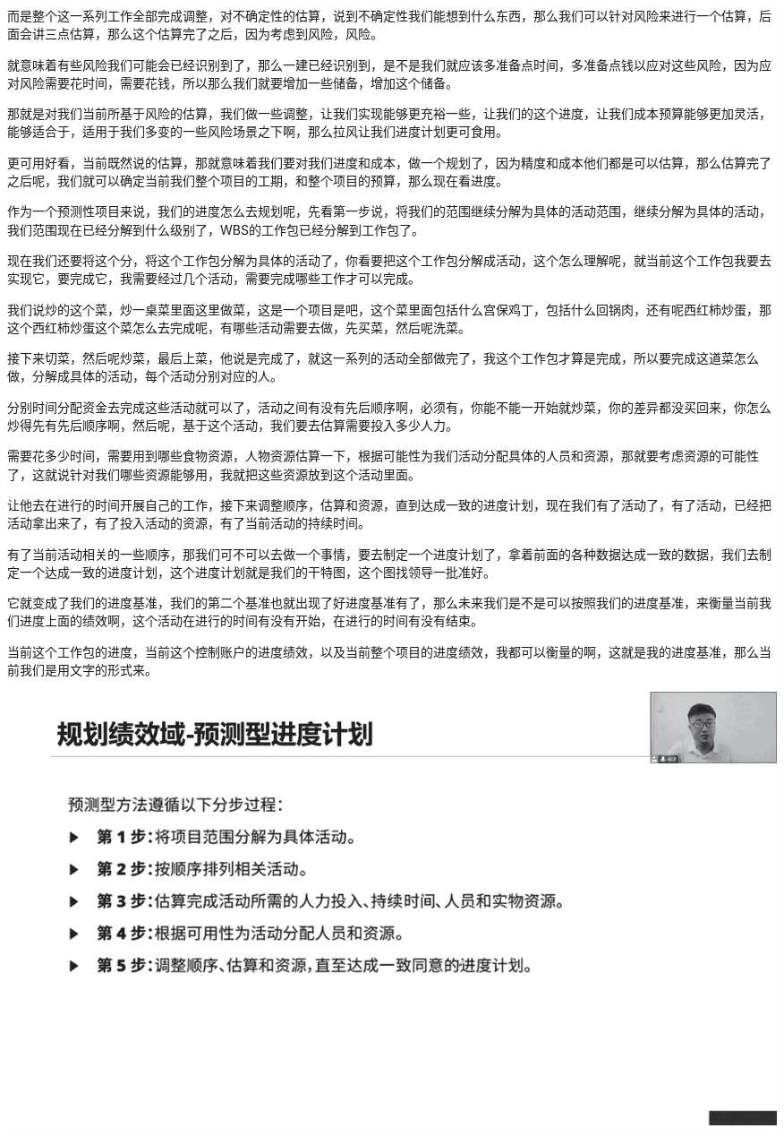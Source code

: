 而是整个这一系列工作全部完成调整，对不确定性的估算，说到不确定性我们能想到什么东西，那么我们可以针对风险来进行一个估算，后面会讲三点估算，那么这个估算完了之后，因为考虑到风险，风险。

就意味着有些风险我们可能会已经识别到了，那么一建已经识别到，是不是我们就应该多准备点时间，多准备点钱以应对这些风险，因为应对风险需要花时间，需要花钱，所以那么我们就要增加一些储备，增加这个储备。

那就是对我们当前所基于风险的估算，我们做一些调整，让我们实现能够更充裕一些，让我们的这个进度，让我们成本预算能够更加灵活，能够适合于，适用于我们多变的一些风险场景之下啊，那么拉风让我们进度计划更可食用。

更可用好看，当前既然说的估算，那就意味着我们要对我们进度和成本，做一个规划了，因为精度和成本他们都是可以估算，那么估算完了之后呢，我们就可以确定当前我们整个项目的工期，和整个项目的预算，那么现在看进度。

作为一个预测性项目来说，我们的进度怎么去规划呢，先看第一步说，将我们的范围继续分解为具体的活动范围，继续分解为具体的活动，我们范围现在已经分解到什么级别了，WBS的工作包已经分解到工作包了。

现在我们还要将这个分，将这个工作包分解为具体的活动了，你看要把这个工作包分解成活动，这个怎么理解呢，就当前这个工作包我要去实现它，要完成它，我需要经过几个活动，需要完成哪些工作才可以完成。

我们说炒的这个菜，炒一桌菜里面这里做菜，这是一个项目是吧，这个菜里面包括什么宫保鸡丁，包括什么回锅肉，还有呢西红柿炒蛋，那这个西红柿炒蛋这个菜怎么去完成呢，有哪些活动需要去做，先买菜，然后呢洗菜。

接下来切菜，然后呢炒菜，最后上菜，他说是完成了，就这一系列的活动全部做完了，我这个工作包才算是完成，所以要完成这道菜怎么做，分解成具体的活动，每个活动分别对应的人。

分别时间分配资金去完成这些活动就可以了，活动之间有没有先后顺序啊，必须有，你能不能一开始就炒菜，你的差异都没买回来，你怎么炒得先有先后顺序啊，然后呢，基于这个活动，我们要去估算需要投入多少人力。

需要花多少时间，需要用到哪些食物资源，人物资源估算一下，根据可能性为我们活动分配具体的人员和资源，那就要考虑资源的可能性了，这就说针对我们哪些资源能够用，我就把这些资源放到这个活动里面。

让他去在进行的时间开展自己的工作，接下来调整顺序，估算和资源，直到达成一致的进度计划，现在我们有了活动了，有了活动，已经把活动拿出来了，有了投入活动的资源，有了当前活动的持续时间。

有了当前活动相关的一些顺序，那我们可不可以去做一个事情，要去制定一个进度计划了，拿着前面的各种数据达成一致的数据，我们去制定一个达成一致的进度计划，这个进度计划就是我们的干特图，这个图找领导一批准好。

它就变成了我们的进度基准，我们的第二个基准也就出现了好进度基准有了，那么未来我们是不是可以按照我们的进度基准，来衡量当前我们进度上面的绩效啊，这个活动在进行的时间有没有开始，在进行的时间有没有结束。

当前这个工作包的进度，当前这个控制账户的进度绩效，以及当前整个项目的进度绩效，我都可以衡量的啊，这就是我的进度基准，那么当前我们是用文字的形式来。



![](img/b859b9617ba0647213185f7bbbdddacf_2.png)
